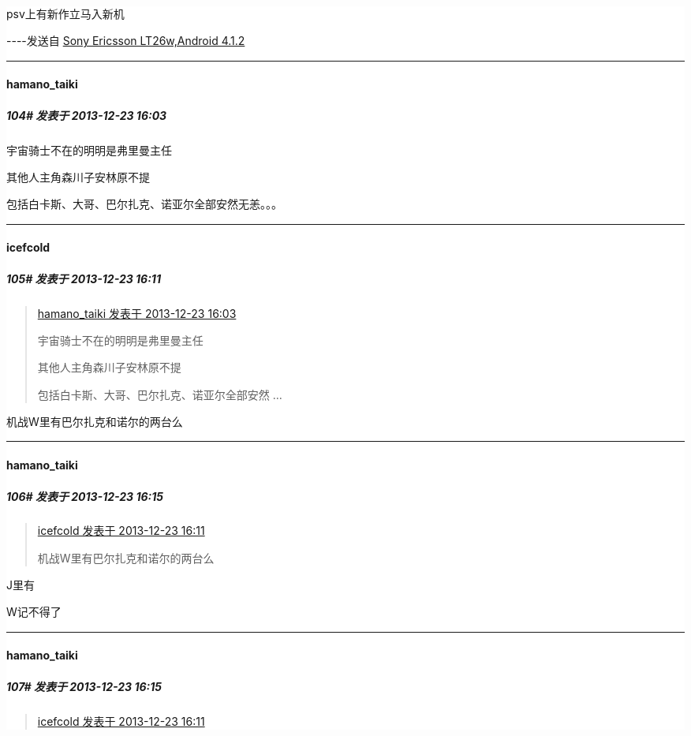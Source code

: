 
psv上有新作立马入新机


----发送自 [Sony Ericsson LT26w,Android 4.1.2](http://stage1.5j4m.com)


-----

####  hamano_taiki  
##### 104#       发表于 2013-12-23 16:03


宇宙骑士不在的明明是弗里曼主任

其他人主角森川子安林原不提

包括白卡斯、大哥、巴尔扎克、诺亚尔全部安然无恙。。。


-----

####  icefcold  
##### 105#       发表于 2013-12-23 16:11


<blockquote><a href="httphttps://bbs.saraba1st.com/2b/forum.php?mod=redirect&amp;goto=findpost&amp;pid=23977974&amp;ptid=981916" target="_blank">hamano_taiki 发表于 2013-12-23 16:03</a>

宇宙骑士不在的明明是弗里曼主任

其他人主角森川子安林原不提

包括白卡斯、大哥、巴尔扎克、诺亚尔全部安然 ...</blockquote>
机战W里有巴尔扎克和诺尔的两台么


-----

####  hamano_taiki  
##### 106#       发表于 2013-12-23 16:15


<blockquote><a href="httphttps://bbs.saraba1st.com/2b/forum.php?mod=redirect&amp;goto=findpost&amp;pid=23978079&amp;ptid=981916" target="_blank">icefcold 发表于 2013-12-23 16:11</a>

机战W里有巴尔扎克和诺尔的两台么</blockquote>
J里有

W记不得了


-----

####  hamano_taiki  
##### 107#       发表于 2013-12-23 16:15


<blockquote><a href="httphttps://bbs.saraba1st.com/2b/forum.php?mod=redirect&amp;goto=findpost&amp;pid=23978079&amp;ptid=981916" target="_blank">icefcold 发表于 2013-12-23 16:11</a>
